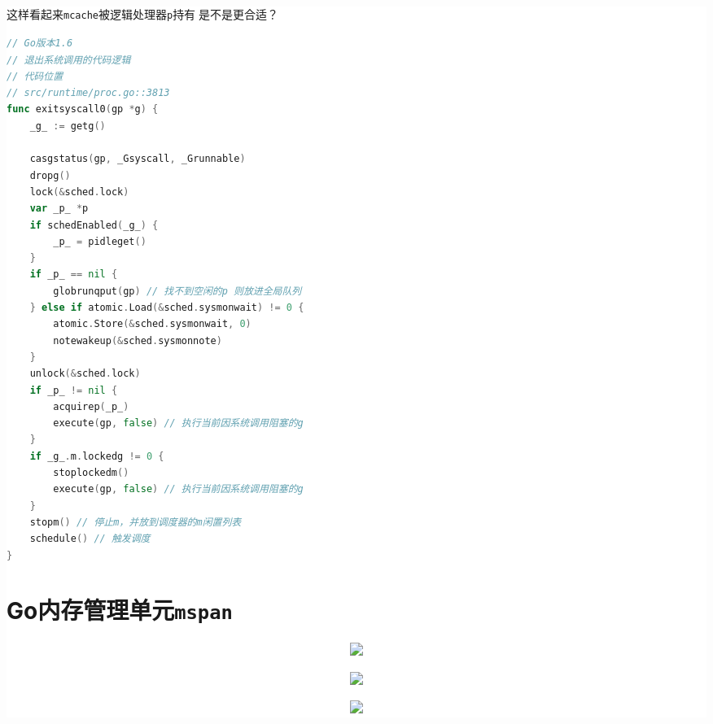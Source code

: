 这样看起来`mcache`被逻辑处理器`p`持有 是不是更合适？

```go
// Go版本1.6
// 退出系统调用的代码逻辑
// 代码位置
// src/runtime/proc.go::3813
func exitsyscall0(gp *g) {
	_g_ := getg()

	casgstatus(gp, _Gsyscall, _Grunnable)
	dropg()
	lock(&sched.lock)
	var _p_ *p
	if schedEnabled(_g_) {
		_p_ = pidleget()
	}
	if _p_ == nil {
		globrunqput(gp) // 找不到空闲的p 则放进全局队列
	} else if atomic.Load(&sched.sysmonwait) != 0 {
		atomic.Store(&sched.sysmonwait, 0)
		notewakeup(&sched.sysmonnote)
	}
	unlock(&sched.lock)
	if _p_ != nil {
		acquirep(_p_)
		execute(gp, false) // 执行当前因系统调用阻塞的g
	}
	if _g_.m.lockedg != 0 {
		stoplockedm()
		execute(gp, false) // 执行当前因系统调用阻塞的g
	}
	stopm() // 停止m，并放到调度器的m闲置列表
	schedule() // 触发调度
}
```

# Go内存管理单元`mspan`

<p align="center">
  <img src="http://cdn.tigerb.cn/20220405234945.png" style="width:30%">
</p>

<p align="center">
  <img src="http://cdn.tigerb.cn/20220405235014.png" style="width:100%">
</p>

<p align="center">
  <img src="http://cdn.tigerb.cn/20220405235024.png" style="width:100%">
</p>
